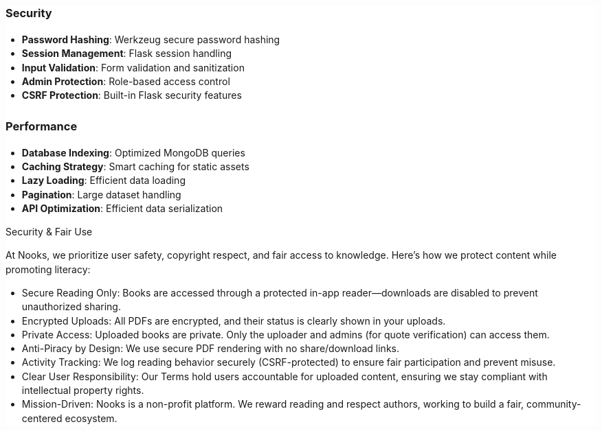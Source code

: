 ### Security
- **Password Hashing**: Werkzeug secure password hashing
- **Session Management**: Flask session handling
- **Input Validation**: Form validation and sanitization
- **Admin Protection**: Role-based access control
- **CSRF Protection**: Built-in Flask security features

### Performance
- **Database Indexing**: Optimized MongoDB queries
- **Caching Strategy**: Smart caching for static assets
- **Lazy Loading**: Efficient data loading
- **Pagination**: Large dataset handling
- **API Optimization**: Efficient data serialization

Security & Fair Use

At Nooks, we prioritize user safety, copyright respect, and fair access to knowledge. Here’s how we protect content while promoting literacy:

- Secure Reading Only: Books are accessed through a protected in-app reader—downloads are disabled to prevent unauthorized sharing.  
- Encrypted Uploads: All PDFs are encrypted, and their status is clearly shown in your uploads.  
- Private Access: Uploaded books are private. Only the uploader and admins (for quote verification) can access them.  
- Anti-Piracy by Design: We use secure PDF rendering with no share/download links.  
- Activity Tracking: We log reading behavior securely (CSRF-protected) to ensure fair participation and prevent misuse.  
- Clear User Responsibility: Our Terms hold users accountable for uploaded content, ensuring we stay compliant with intellectual property rights.  
- Mission-Driven: Nooks is a non-profit platform. We reward reading and respect authors, working to build a fair, community-centered ecosystem.
